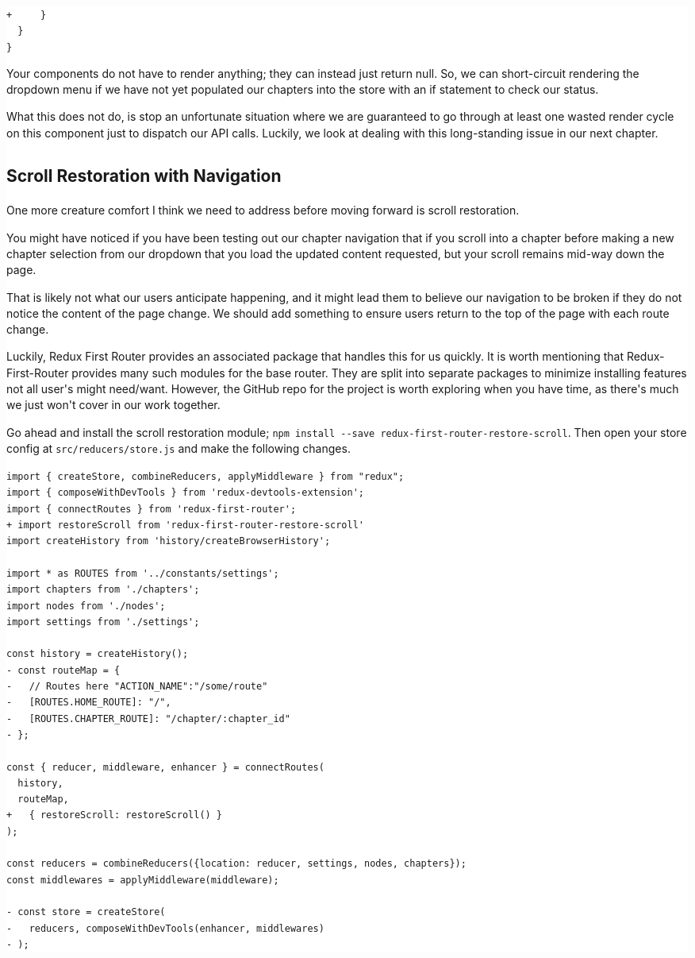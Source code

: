 ``` javascript(/reactive-client/src/components/chapter_menu_items.js)
+     }
  }
}
```

Your components do not have to render anything; they can instead just return null.  So, we can short-circuit rendering the dropdown menu if we have not yet populated our chapters into the store with an if statement to check our status.

What this does not do, is stop an unfortunate situation where we are guaranteed to go through at least one wasted render cycle on this component just to dispatch our API calls.  Luckily, we look at dealing with this long-standing issue in our next chapter.

## Scroll Restoration with Navigation

One more creature comfort I think we need to address before moving forward is scroll restoration.

You might have noticed if you have been testing out our chapter navigation that if you scroll into a chapter before making a new chapter selection from our dropdown that you load the updated content requested, but your scroll remains mid-way down the page.

That is likely not what our users anticipate happening, and it might lead them to believe our navigation to be broken if they do not notice the content of the page change.  We should add something to ensure users return to the top of the page with each route change.

Luckily, Redux First Router provides an associated package that handles this for us quickly.  It is worth mentioning that Redux-First-Router provides many such modules for the base router.  They are split into separate packages to minimize installing features not all user's might need/want.  However, the GitHub repo for the project is worth exploring when you have time, as there's much we just won't cover in our work together.

Go ahead and install the scroll restoration module; `npm install --save redux-first-router-restore-scroll`.  Then open your store config at `src/reducers/store.js` and make the following changes.

``` javascript(/reactive-client/src/reducers/store.js)
import { createStore, combineReducers, applyMiddleware } from "redux";
import { composeWithDevTools } from 'redux-devtools-extension';
import { connectRoutes } from 'redux-first-router';
+ import restoreScroll from 'redux-first-router-restore-scroll'
import createHistory from 'history/createBrowserHistory';

import * as ROUTES from '../constants/settings';
import chapters from './chapters';
import nodes from './nodes';
import settings from './settings';

const history = createHistory();
- const routeMap = {
-   // Routes here "ACTION_NAME":"/some/route"
-   [ROUTES.HOME_ROUTE]: "/",
-   [ROUTES.CHAPTER_ROUTE]: "/chapter/:chapter_id"
- };

const { reducer, middleware, enhancer } = connectRoutes(
  history,
  routeMap,
+   { restoreScroll: restoreScroll() }
);

const reducers = combineReducers({location: reducer, settings, nodes, chapters});
const middlewares = applyMiddleware(middleware);

- const store = createStore(
-   reducers, composeWithDevTools(enhancer, middlewares)
- );

```